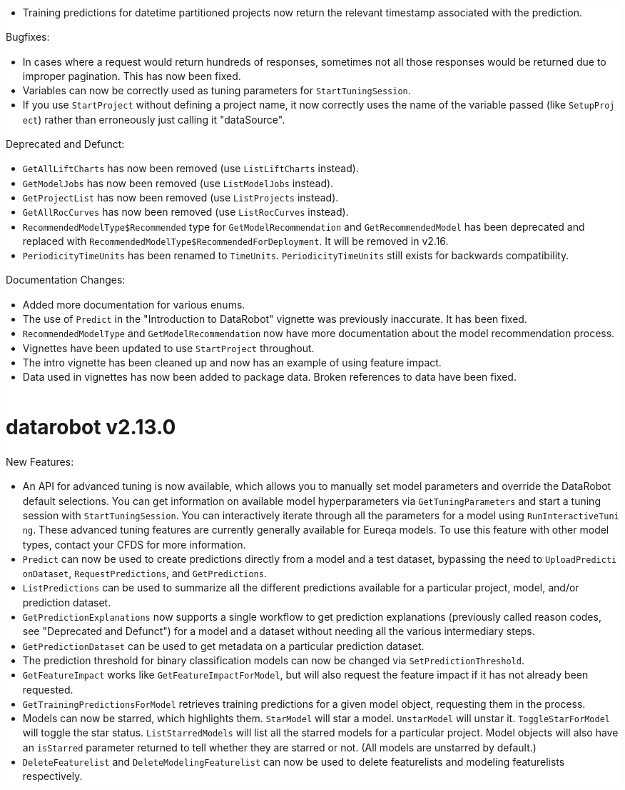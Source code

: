 * Training predictions for datetime partitioned projects now return the relevant timestamp associated with the prediction.

Bugfixes:

* In cases where a request would return hundreds of responses, sometimes not all those responses would be returned due to improper pagination. This has now been fixed.
* Variables can now be correctly used as tuning parameters for `StartTuningSession`.
* If you use `StartProject` without defining a project name, it now correctly uses the name of the variable passed (like `SetupProject`) rather than erroneously just calling it "dataSource".

Deprecated and Defunct:

* `GetAllLiftCharts` has now been removed (use `ListLiftCharts` instead).
* `GetModelJobs` has now been removed (use `ListModelJobs` instead).
* `GetProjectList` has now been removed (use `ListProjects` instead).
* `GetAllRocCurves` has now been removed (use `ListRocCurves` instead).
* `RecommendedModelType$Recommended` type for `GetModelRecommendation` and `GetRecommendedModel` has been deprecated and replaced with `RecommendedModelType$RecommendedForDeployment`. It will be removed in v2.16.
* `PeriodicityTimeUnits` has been renamed to `TimeUnits`. `PeriodicityTimeUnits` still exists for backwards compatibility.

Documentation Changes:

* Added more documentation for various enums.
* The use of `Predict` in the "Introduction to DataRobot" vignette was previously inaccurate. It has been fixed.
* `RecommendedModelType` and `GetModelRecommendation` now have more documentation about the model recommendation process.
* Vignettes have been updated to use `StartProject` throughout.
* The intro vignette has been cleaned up and now has an example of using feature impact.
* Data used in vignettes has now been added to package data. Broken references to data have been fixed.

# datarobot v2.13.0

New Features:

* An API for advanced tuning is now available, which allows you to manually set model parameters and override the DataRobot default selections. You can get information on available model hyperparameters via `GetTuningParameters` and start a tuning session with `StartTuningSession`. You can interactively iterate through all the parameters for a model using `RunInteractiveTuning`. These advanced tuning features are currently generally available for Eureqa models. To use this feature with other model types, contact your CFDS for more information.
* `Predict` can now be used to create predictions directly from a model and a test dataset, bypassing the need to `UploadPredictionDataset`, `RequestPredictions`, and `GetPredictions`.
* `ListPredictions` can be used to summarize all the different predictions available for a particular project, model, and/or prediction dataset.
* `GetPredictionExplanations` now supports a single workflow to get prediction explanations (previously called reason codes, see "Deprecated and Defunct") for a model and a dataset without needing all the various intermediary steps.
* `GetPredictionDataset` can be used to get metadata on a particular prediction dataset.
* The prediction threshold for binary classification models can now be changed via `SetPredictionThreshold`.
* `GetFeatureImpact` works like `GetFeatureImpactForModel`, but will also request the feature impact if it has not already been requested.
* `GetTrainingPredictionsForModel` retrieves training predictions for a given model object, requesting them in the process.
* Models can now be starred, which highlights them. `StarModel` will star a model. `UnstarModel` will unstar it. `ToggleStarForModel` will toggle the star status. `ListStarredModels` will list all the starred models for a particular project. Model objects will also have an `isStarred` parameter returned to tell whether they are starred or not. (All models are unstarred by default.)
* `DeleteFeaturelist` and `DeleteModelingFeaturelist` can now be used to delete featurelists and modeling featurelists respectively.